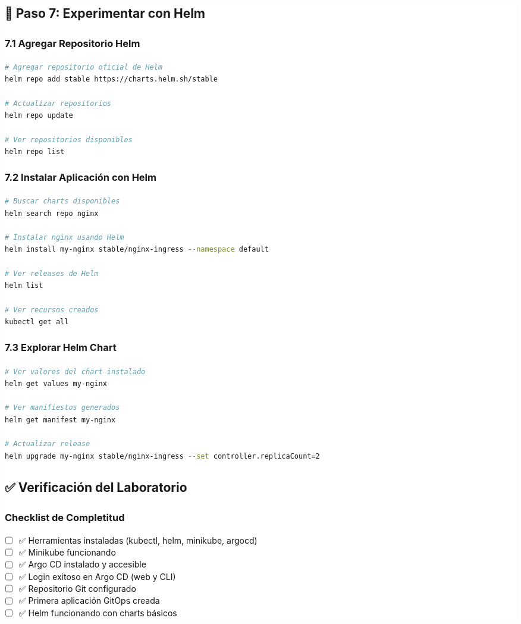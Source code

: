 ## 🧪 Paso 7: Experimentar con Helm

### 7.1 Agregar Repositorio Helm

```bash
# Agregar repositorio oficial de Helm
helm repo add stable https://charts.helm.sh/stable

# Actualizar repositorios
helm repo update

# Ver repositorios disponibles
helm repo list
```

### 7.2 Instalar Aplicación con Helm

```bash
# Buscar charts disponibles
helm search repo nginx

# Instalar nginx usando Helm
helm install my-nginx stable/nginx-ingress --namespace default

# Ver releases de Helm
helm list

# Ver recursos creados
kubectl get all
```

### 7.3 Explorar Helm Chart

```bash
# Ver valores del chart instalado
helm get values my-nginx

# Ver manifiestos generados
helm get manifest my-nginx

# Actualizar release
helm upgrade my-nginx stable/nginx-ingress --set controller.replicaCount=2
```

## ✅ Verificación del Laboratorio

### Checklist de Completitud

- [ ] ✅ Herramientas instaladas (kubectl, helm, minikube, argocd)
- [ ] ✅ Minikube funcionando
- [ ] ✅ Argo CD instalado y accesible
- [ ] ✅ Login exitoso en Argo CD (web y CLI)
- [ ] ✅ Repositorio Git configurado
- [ ] ✅ Primera aplicación GitOps creada
- [ ] ✅ Helm funcionando con charts básicos
